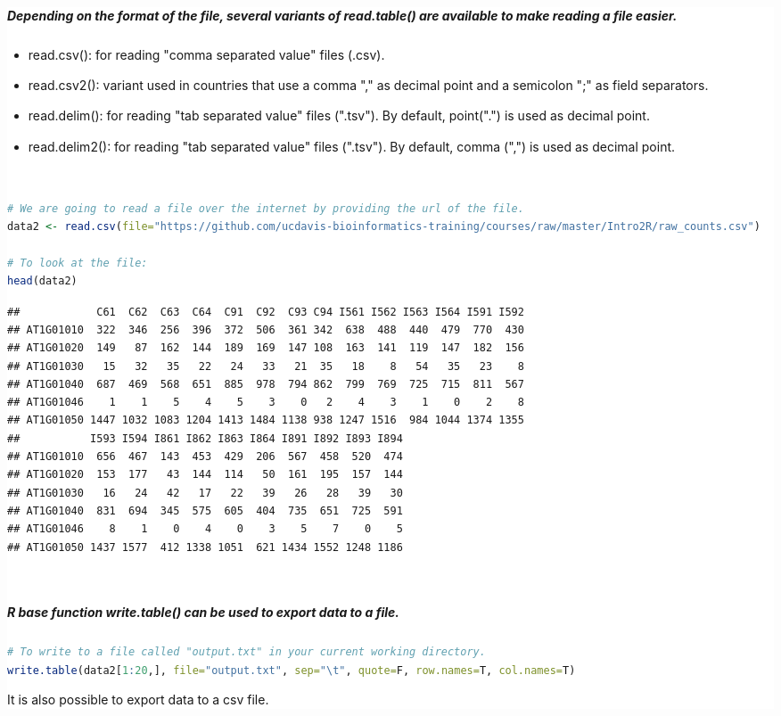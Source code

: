 
##### Depending on the format of the file, several variants of read.table() are available to make reading a file easier.

* read.csv(): for reading "comma separated value" files (.csv).

* read.csv2(): variant used in countries that use a comma "," as decimal point and a semicolon ";" as field separators.

* read.delim(): for reading "tab separated value" files (".tsv"). By default, point(".") is used as decimal point.

* read.delim2(): for reading "tab separated value" files (".tsv"). By default, comma (",") is used as decimal point.

<br>


```{.r .colsel}
# We are going to read a file over the internet by providing the url of the file.
data2 <- read.csv(file="https://github.com/ucdavis-bioinformatics-training/courses/raw/master/Intro2R/raw_counts.csv")

# To look at the file:
head(data2)
```

```
##            C61  C62  C63  C64  C91  C92  C93 C94 I561 I562 I563 I564 I591 I592
## AT1G01010  322  346  256  396  372  506  361 342  638  488  440  479  770  430
## AT1G01020  149   87  162  144  189  169  147 108  163  141  119  147  182  156
## AT1G01030   15   32   35   22   24   33   21  35   18    8   54   35   23    8
## AT1G01040  687  469  568  651  885  978  794 862  799  769  725  715  811  567
## AT1G01046    1    1    5    4    5    3    0   2    4    3    1    0    2    8
## AT1G01050 1447 1032 1083 1204 1413 1484 1138 938 1247 1516  984 1044 1374 1355
##           I593 I594 I861 I862 I863 I864 I891 I892 I893 I894
## AT1G01010  656  467  143  453  429  206  567  458  520  474
## AT1G01020  153  177   43  144  114   50  161  195  157  144
## AT1G01030   16   24   42   17   22   39   26   28   39   30
## AT1G01040  831  694  345  575  605  404  735  651  725  591
## AT1G01046    8    1    0    4    0    3    5    7    0    5
## AT1G01050 1437 1577  412 1338 1051  621 1434 1552 1248 1186
```

<br>

##### R base function write.table() can be used to export data to a file.


```{.r .colsel}
# To write to a file called "output.txt" in your current working directory.
write.table(data2[1:20,], file="output.txt", sep="\t", quote=F, row.names=T, col.names=T)
```

It is also possible to export data to a csv file.
